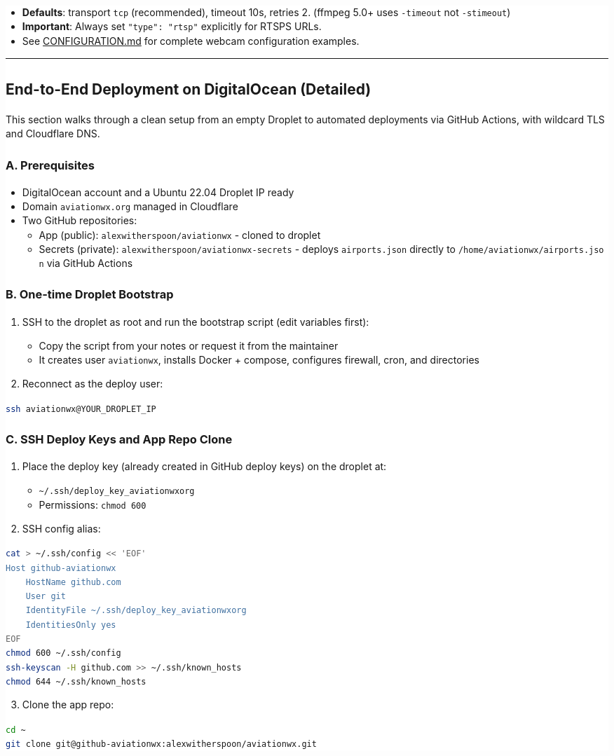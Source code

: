 - **Defaults**: transport `tcp` (recommended), timeout 10s, retries 2. (ffmpeg 5.0+ uses `-timeout` not `-stimeout`)
- **Important**: Always set `"type": "rtsp"` explicitly for RTSPS URLs.
- See [CONFIGURATION.md](CONFIGURATION.md) for complete webcam configuration examples.

---

## End-to-End Deployment on DigitalOcean (Detailed)

This section walks through a clean setup from an empty Droplet to automated deployments via GitHub Actions, with wildcard TLS and Cloudflare DNS.

### A. Prerequisites

- DigitalOcean account and a Ubuntu 22.04 Droplet IP ready
- Domain `aviationwx.org` managed in Cloudflare
- Two GitHub repositories:
  - App (public): `alexwitherspoon/aviationwx` - cloned to droplet
  - Secrets (private): `alexwitherspoon/aviationwx-secrets` - deploys `airports.json` directly to `/home/aviationwx/airports.json` via GitHub Actions

### B. One-time Droplet Bootstrap

1) SSH to the droplet as root and run the bootstrap script (edit variables first):
   - Copy the script from your notes or request it from the maintainer
   - It creates user `aviationwx`, installs Docker + compose, configures firewall, cron, and directories

2) Reconnect as the deploy user:
```bash
ssh aviationwx@YOUR_DROPLET_IP
```

### C. SSH Deploy Keys and App Repo Clone

1) Place the deploy key (already created in GitHub deploy keys) on the droplet at:
   - `~/.ssh/deploy_key_aviationwxorg`
   - Permissions: `chmod 600`

2) SSH config alias:
```bash
cat > ~/.ssh/config << 'EOF'
Host github-aviationwx
    HostName github.com
    User git
    IdentityFile ~/.ssh/deploy_key_aviationwxorg
    IdentitiesOnly yes
EOF
chmod 600 ~/.ssh/config
ssh-keyscan -H github.com >> ~/.ssh/known_hosts
chmod 644 ~/.ssh/known_hosts
```

3) Clone the app repo:
```bash
cd ~
git clone git@github-aviationwx:alexwitherspoon/aviationwx.git
```
